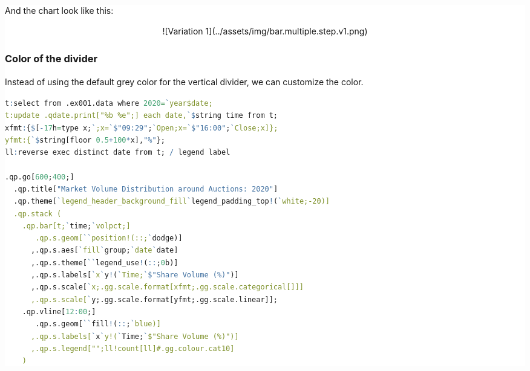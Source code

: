 And the chart look like this:

<span style="display:block;text-align:center">
![Variation 1](../assets/img/bar.multiple.step.v1.png)
</span>

### Color of the divider
Instead of using the default grey color for the vertical divider, we can customize the color.

```q
t:select from .ex001.data where 2020=`year$date;
t:update .qdate.print["%b %e";] each date,`$string time from t;
xfmt:{$[-17h=type x;`;x=`$"09:29";`Open;x=`$"16:00";`Close;x]};
yfmt:{`$string[floor 0.5+100*x],"%"};
ll:reverse exec distinct date from t; / legend label

.qp.go[600;400;]
  .qp.title["Market Volume Distribution around Auctions: 2020"]
  .qp.theme[`legend_header_background_fill`legend_padding_top!(`white;-20)]
  .qp.stack (
    .qp.bar[t;`time;`volpct;]
       .qp.s.geom[``position!(::;`dodge)]
      ,.qp.s.aes[`fill`group;`date`date]
      ,.qp.s.theme[``legend_use!(::;0b)]
      ,.qp.s.labels[`x`y!(`Time;`$"Share Volume (%)")]
      ,.qp.s.scale[`x;.gg.scale.format[xfmt;.gg.scale.categorical[]]]
      ,.qp.s.scale[`y;.gg.scale.format[yfmt;.gg.scale.linear]];
    .qp.vline[12:00;]
       .qp.s.geom[``fill!(::;`blue)]
      ,.qp.s.labels[`x`y!(`Time;`$"Share Volume (%)")]
      ,.qp.s.legend["";ll!count[ll]#.gg.colour.cat10]
    )
```


[DateParser]: https://code.kx.com/developer/libraries/date-parser/
